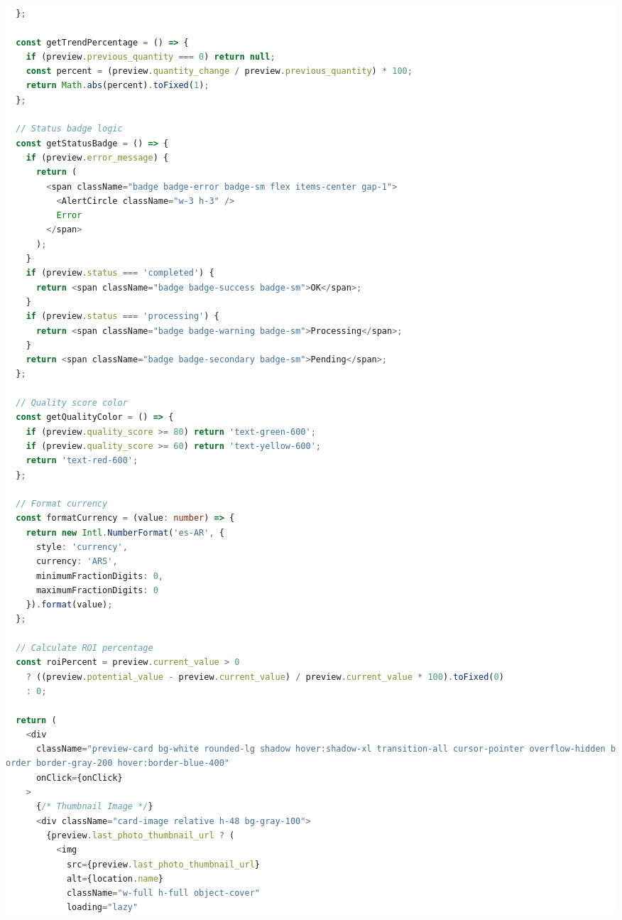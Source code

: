 ```typescript
  };

  const getTrendPercentage = () => {
    if (preview.previous_quantity === 0) return null;
    const percent = (preview.quantity_change / preview.previous_quantity) * 100;
    return Math.abs(percent).toFixed(1);
  };

  // Status badge logic
  const getStatusBadge = () => {
    if (preview.error_message) {
      return (
        <span className="badge badge-error badge-sm flex items-center gap-1">
          <AlertCircle className="w-3 h-3" />
          Error
        </span>
      );
    }
    if (preview.status === 'completed') {
      return <span className="badge badge-success badge-sm">OK</span>;
    }
    if (preview.status === 'processing') {
      return <span className="badge badge-warning badge-sm">Processing</span>;
    }
    return <span className="badge badge-secondary badge-sm">Pending</span>;
  };

  // Quality score color
  const getQualityColor = () => {
    if (preview.quality_score >= 80) return 'text-green-600';
    if (preview.quality_score >= 60) return 'text-yellow-600';
    return 'text-red-600';
  };

  // Format currency
  const formatCurrency = (value: number) => {
    return new Intl.NumberFormat('es-AR', {
      style: 'currency',
      currency: 'ARS',
      minimumFractionDigits: 0,
      maximumFractionDigits: 0
    }).format(value);
  };

  // Calculate ROI percentage
  const roiPercent = preview.current_value > 0
    ? ((preview.potential_value - preview.current_value) / preview.current_value * 100).toFixed(0)
    : 0;

  return (
    <div
      className="preview-card bg-white rounded-lg shadow hover:shadow-xl transition-all cursor-pointer overflow-hidden border border-gray-200 hover:border-blue-400"
      onClick={onClick}
    >
      {/* Thumbnail Image */}
      <div className="card-image relative h-48 bg-gray-100">
        {preview.last_photo_thumbnail_url ? (
          <img
            src={preview.last_photo_thumbnail_url}
            alt={location.name}
            className="w-full h-full object-cover"
            loading="lazy"
```
